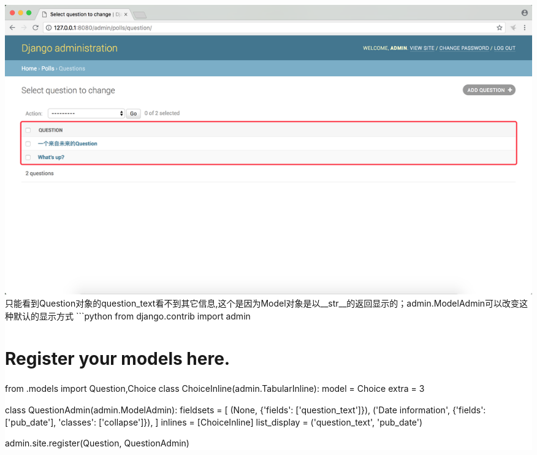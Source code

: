    <img src="imgs/part7-0010.png">
   只能看到Question对象的question_text看不到其它信息,这个是因为Model对象是以__str__的返回显示的；admin.ModelAdmin可以改变这种默认的显示方式
   ```python
   from django.contrib import admin
   
   # Register your models here.
   from .models import Question,Choice
   class ChoiceInline(admin.TabularInline):
       model = Choice
       extra = 3
   
   
   class QuestionAdmin(admin.ModelAdmin):
       fieldsets = [
           (None,               {'fields': ['question_text']}),
           ('Date information', {'fields': ['pub_date'], 'classes': ['collapse']}),
       ]
       inlines = [ChoiceInline]
       list_display = ('question_text', 'pub_date')
   
   admin.site.register(Question, QuestionAdmin)
   ```